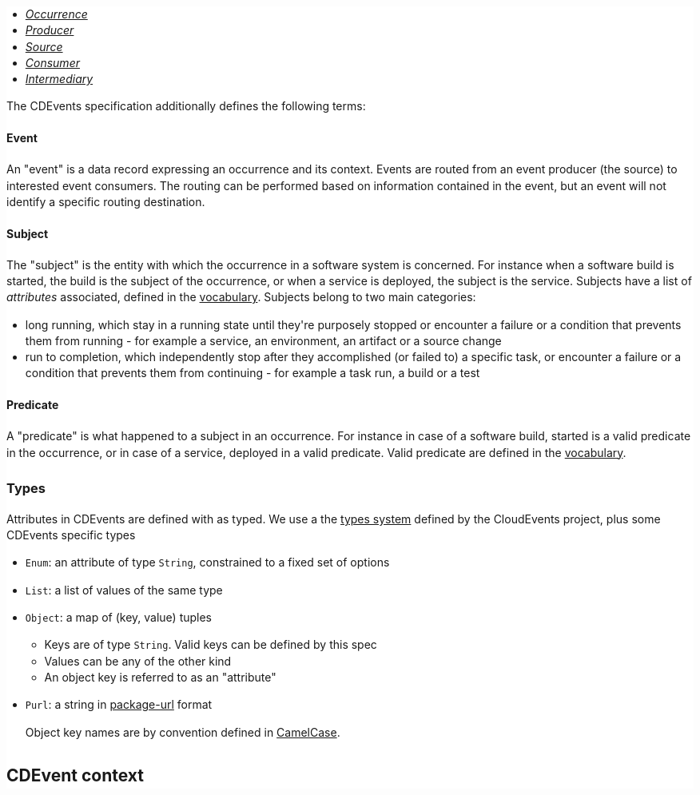 - [*Occurrence*][occurrence]
- [*Producer*][producer]
- [*Source*][source]
- [*Consumer*][consumer]
- [*Intermediary*][intermediary]

The CDEvents specification additionally defines the following terms:

#### Event

An "event" is a data record expressing an occurrence and its context. Events are
routed from an event producer (the source) to interested event consumers. The
routing can be performed based on information contained in the event, but an
event will not identify a specific routing destination.

#### Subject

The "subject" is the entity with which the occurrence in a software system
is concerned. For instance when a software build is started, the build is the
subject of the occurrence, or when a service is deployed, the subject is the
service. Subjects have a list of *attributes* associated, defined in the
[vocabulary](#vocabulary). Subjects belong to two main categories:

- long running, which stay in a running state until they're purposely stopped or
  encounter a failure or a condition that prevents them from running - for
  example a service, an environment, an artifact or a source change
- run to completion, which independently stop after they accomplished (or
  failed to) a specific task, or encounter a failure or a condition that
  prevents them from continuing - for example a task run, a build or a test

#### Predicate

A "predicate" is what happened to a subject in an occurrence.
For instance in case of a software build, started is a valid predicate in the
occurrence, or in case of a service, deployed in a valid predicate. Valid
predicate are defined in the [vocabulary](#vocabulary).

### Types

Attributes in CDEvents are defined with as typed. We use a the
[types system](https://github.com/cloudevents/spec/blob/v1.0.2/cloudevents/spec.md#type-system)
defined by the CloudEvents project, plus some CDEvents specific types

- `Enum`: an attribute of type `String`, constrained to a fixed set of options
- `List`: a list of values of the same type
- `Object`: a map of (key, value) tuples
  - Keys are of type `String`. Valid keys can be defined by this spec
  - Values can be any of the other kind
  - An object key is referred to as an "attribute"
- `Purl`: a string in [package-url][purl-spec] format

  Object key names are by convention defined in [CamelCase](https://en.wikipedia.org/wiki/Camel_case).

## CDEvent context


[source]: https://github.com/cloudevents/spec/blob/v1.0.2/cloudevents/spec.md#source
[producer]: https://github.com/cloudevents/spec/blob/v1.0.2/cloudevents/spec.md#producer
[consumer]: https://github.com/cloudevents/spec/blob/v1.0.2/cloudevents/spec.md#consumer
[intermediary]: https://github.com/cloudevents/spec/blob/v1.0.2/cloudevents/spec.md#intermediary
[occurrence]: https://github.com/cloudevents/spec/blob/v1.0.2/cloudevents/spec.md#occurrence
[typesystem]: https://github.com/cloudevents/spec/blob/v1.0.2/cloudevents/spec.md#type-system
[datacontenttype]: https://github.com/cloudevents/spec/blob/v1.0.2/cloudevents/spec.md#datacontenttype
[rfc2406]: https://tools.ietf.org/html/rfc2046
[purl-spec]: https://github.com/package-url/purl-spec/blob/master/PURL-SPECIFICATION.rst